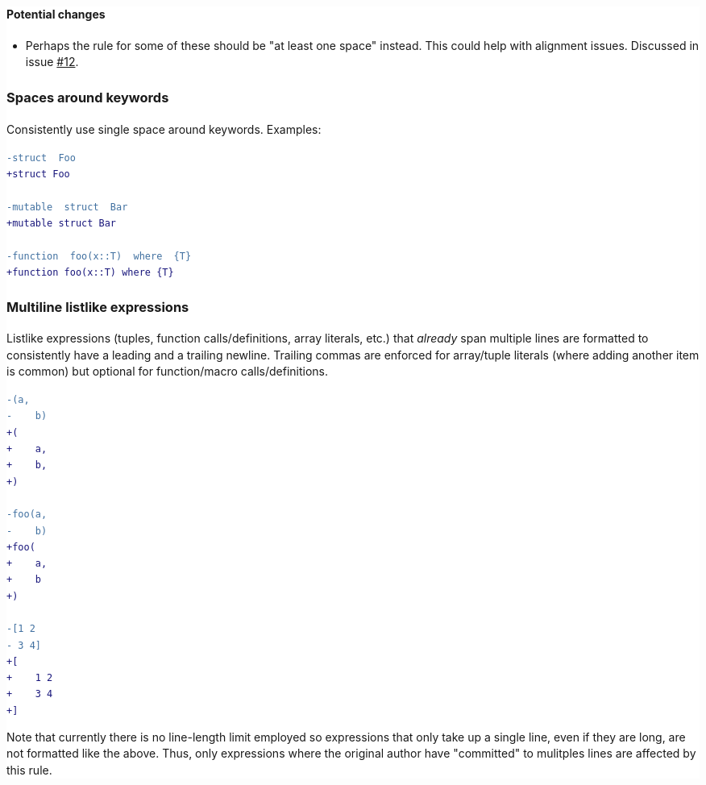 #### Potential changes
 - Perhaps the rule for some of these should be "at least one space" instead. This could
   help with alignment issues. Discussed in issue
   [#12](https://github.com/fredrikekre/Runic.jl/issues/12).

### Spaces around keywords

Consistently use single space around keywords. Examples:
```diff
-struct  Foo
+struct Foo

-mutable  struct  Bar
+mutable struct Bar

-function  foo(x::T)  where  {T}
+function foo(x::T) where {T}
```

### Multiline listlike expressions

Listlike expressions (tuples, function calls/definitions, array literals, etc.) that
*already* span multiple lines are formatted to consistently have a leading and a trailing
newline. Trailing commas are enforced for array/tuple literals (where adding another item is
common) but optional for function/macro calls/definitions.
```diff
-(a,
-    b)
+(
+    a,
+    b,
+)

-foo(a,
-    b)
+foo(
+    a,
+    b
+)

-[1 2
- 3 4]
+[
+    1 2
+    3 4
+]
```

Note that currently there is no line-length limit employed so expressions that only take up
a single line, even if they are long, are not formatted like the above. Thus, only
expressions where the original author have "committed" to mulitples lines are affected by
this rule.
